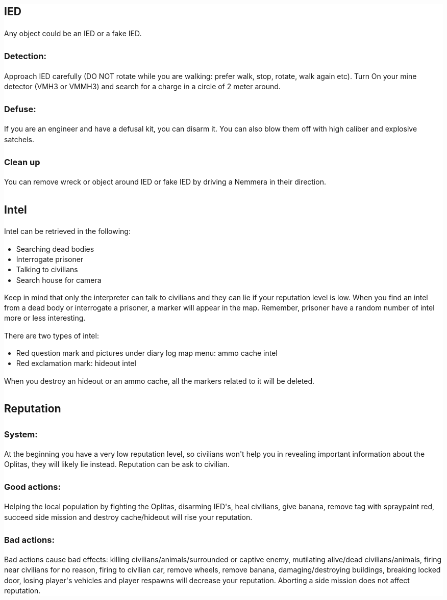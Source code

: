 
## IED
Any object could be an IED or a fake IED.

### Detection:
Approach IED carefully (DO NOT rotate while you are walking: prefer walk, stop, rotate, walk again etc). Turn On your mine detector (VMH3 or VMMH3) and search for a charge in a circle of 2 meter around.

### Defuse:
If you are an engineer and have a defusal kit, you can disarm it. You can also blow them off with high caliber and explosive satchels.

### Clean up
You can remove wreck or object around IED or fake IED by driving a Nemmera in their direction.


## Intel
Intel can be retrieved in the following:
- Searching dead bodies
- Interrogate prisoner
- Talking to civilians
- Search house for camera

Keep in mind that only the interpreter can talk to civilians and they can lie if your reputation level is low.
When you find an intel from a dead body or interrogate a prisoner, a marker will appear in the map. Remember, prisoner have a random number of intel more or less interesting.

There are two types of intel:
- Red question mark and pictures under diary log map menu: ammo cache intel
- Red exclamation mark: hideout intel

When you destroy an hideout or an ammo cache, all the markers related to it will be deleted.


## Reputation
### System:
At the beginning you have a very low reputation level, so civilians won't help you in revealing important information about the Oplitas, they will likely lie instead. Reputation can be ask to civilian.
### Good actions:
Helping the local population by fighting the Oplitas, disarming IED's, heal civilians, give banana, remove tag with spraypaint red, succeed side mission and destroy cache/hideout will rise your reputation.
### Bad actions:
Bad actions cause bad effects: killing civilians/animals/surrounded or captive enemy, mutilating alive/dead civilians/animals, firing near civilians for no reason, firing to civilian car, remove wheels, remove banana, damaging/destroying buildings, breaking locked door, losing player's vehicles and player respawns will decrease your reputation. Aborting a side mission does not affect reputation.
